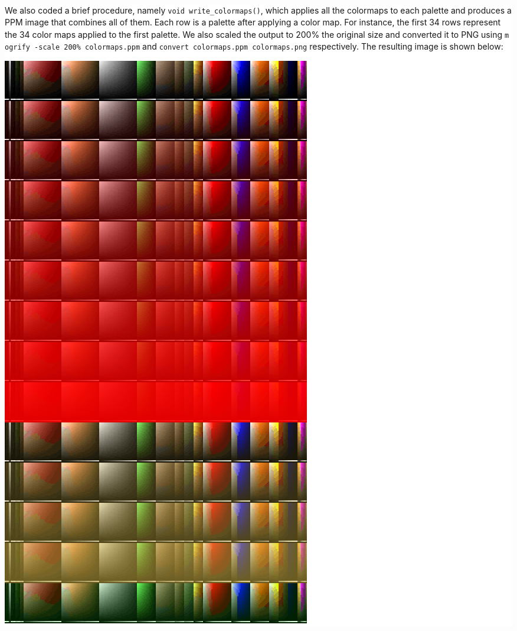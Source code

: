 ```c++
```

We also coded a brief procedure, namely `void write_colormaps()`, which applies all the colormaps to each palette and produces a PPM image that combines all of them. Each row is a palette after applying a color map. For instance, the first 34 rows represent the 34 color maps applied to the first palette. We also scaled the output to 200% the original size and converted it to PNG using `mogrify -scale 200% colormaps.ppm` and `convert colormaps.ppm colormaps.png` respectively. The resulting image is shown below:

![colormaps](img/colormaps.png)
